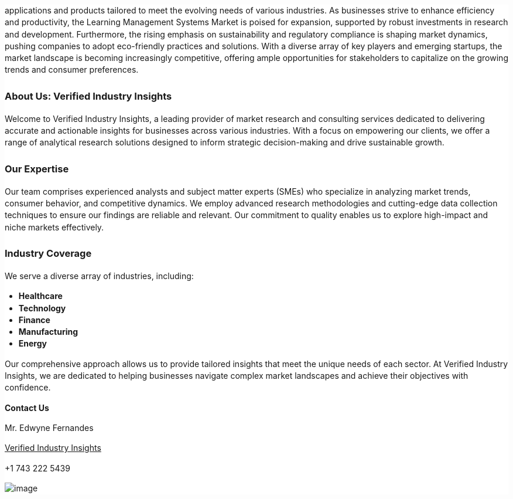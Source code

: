 applications and products tailored to meet the evolving needs of various industries. As businesses strive to enhance efficiency and productivity, the Learning Management Systems Market is poised for expansion, supported by robust investments in research and development. Furthermore, the rising emphasis on sustainability and regulatory compliance is shaping market dynamics, pushing companies to adopt eco-friendly practices and solutions. With a diverse array of key players and emerging startups, the market landscape is becoming increasingly competitive, offering ample opportunities for stakeholders to capitalize on the growing trends and consumer preferences.</p><h3>About Us: Verified Industry Insights</h3><p>Welcome to Verified Industry Insights, a leading provider of market research and consulting services dedicated to delivering accurate and actionable insights for businesses across various industries. With a focus on empowering our clients, we offer a range of analytical research solutions designed to inform strategic decision-making and drive sustainable growth.</p><h3>Our Expertise</h3><p>Our team comprises experienced analysts and subject matter experts (SMEs) who specialize in analyzing market trends, consumer behavior, and competitive dynamics. We employ advanced research methodologies and cutting-edge data collection techniques to ensure our findings are reliable and relevant. Our commitment to quality enables us to explore high-impact and niche markets effectively.</p><h3>Industry Coverage</h3><p>We serve a diverse array of industries, including:</p><ul><li><strong>Healthcare</strong></li><li><strong>Technology</strong></li><li><strong>Finance</strong></li><li><strong>Manufacturing</strong></li><li><strong>Energy</strong></li></ul><p>Our comprehensive approach allows us to provide tailored insights that meet the unique needs of each sector. At Verified Industry Insights, we are dedicated to helping businesses navigate complex market landscapes and achieve their objectives with confidence.</p><p><strong>Contact Us</strong></p><p>Mr. Edwyne Fernandes</p><p><a href="https://www.verifiedindustryinsights.com/">Verified Industry Insights</a></p><p>+1 743 222 5439</p>
![image](https://github.com/user-attachments/assets/5b9fb2aa-94c7-416e-9837-f2fb9adc2c26)
